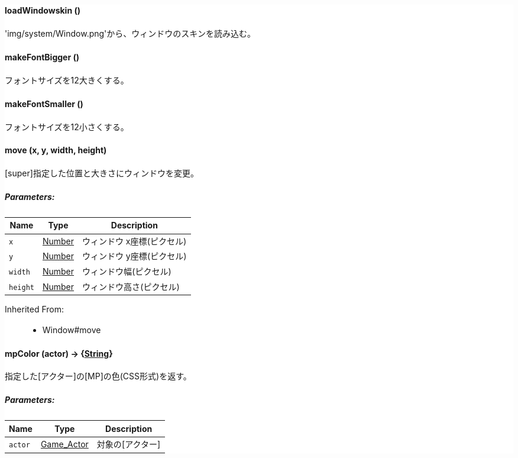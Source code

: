 #### loadWindowskin ()
'img/system/Window.png'から、ウィンドウのスキンを読み込む。
<dl>
</dl>

#### makeFontBigger ()
フォントサイズを12大きくする。
<dl>
</dl>

#### makeFontSmaller ()
フォントサイズを12小さくする。
<dl>
</dl>

#### move (x, y, width, height)
[super]指定した位置と大きさにウィンドウを変更。

##### Parameters:

| Name | Type | Description |
| --- | --- | --- |
| `x` | [Number](Number.md) | ウィンドウ x座標(ピクセル) |
| `y` | [Number](Number.md) | ウィンドウ y座標(ピクセル) |
| `width` | [Number](Number.md) | ウィンドウ幅(ピクセル) |
| `height` | [Number](Number.md) | ウィンドウ高さ(ピクセル) |

<dl>
    <dt>Inherited From:</dt>
    <dd>
        <ul>
            <li>
                <a herf="Window.html#move-x-y-width-height">Window#move</a>
            </li>
        </ul>
    </dd>
</dl>

#### mpColor (actor) → {[String](String.md)}
指定した[アクター]の[MP]の色(CSS形式)を返す。


##### Parameters:

| Name | Type | Description |
| --- | --- | --- |
| `actor` | [Game_Actor](Game_Actor.md) | 対象の[アクター] |

<dl>
</dl>
